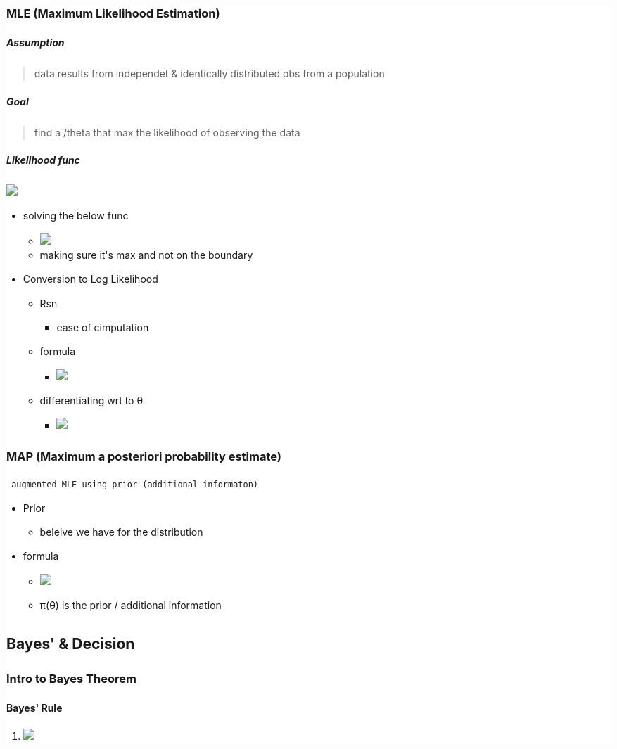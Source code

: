 ### MLE (Maximum Likelihood Estimation)

##### Assumption

> data results from independet & identically distributed obs from a population <br>

##### Goal

> find a /theta that max the likelihood of observing the data

##### Likelihood func

<img src="https://render.githubusercontent.com/render/math?math=\mathcal{L}(\theta|x_1 ... x_n) = \prod_{i=1}^n f(x_i | \theta)">

-   solving the below func

    -   <img src="https://render.githubusercontent.com/render/math?math=\\(\frac{d}{d\theta}\mathcal{L}(\theta|{x})=0\\)">
    -   making sure it's max and not on the boundary

-   Conversion to Log Likelihood

    -   Rsn

        -   ease of cimputation

    -   formula

        -   <img src="https://render.githubusercontent.com/render/math?math=\\(ln \mathcal{L}(\theta|x_1 ... x_n) = (\sum_{i=1}^n x_i) ln \theta + (\sum_{i=1}^n (1-x_i)) ln (1-\theta)\\)">

    -   differentiating wrt to &theta;

        -   <img src="https://render.githubusercontent.com/render/math?math=\\((\sum_{i=1}^n x_i)\frac{1}{\hat{\theta}} -(\sum_{i=1}^n (1-x_i))\frac{1}{1-\hat{\theta}}\\) = 0">

### MAP (Maximum a posteriori probability estimate)

` augmented MLE using prior (additional informaton)`

-   Prior

    -   beleive we have for the distribution

-   formula

    -   <img src="https://render.githubusercontent.com/render/math?math=\hat{\theta}_{MAP} = arg max_{\theta} \mathcal{L}(\theta|x_1 ... x_n) \ast \pi (\theta)">

    -   &pi;(&theta;) is the prior / additional information

## Bayes' & Decision

### Intro to Bayes Theorem

#### Bayes' Rule

1. <img src="https://render.githubusercontent.com/render/math?math=P(A,B) = P(A|B) P(B)">

